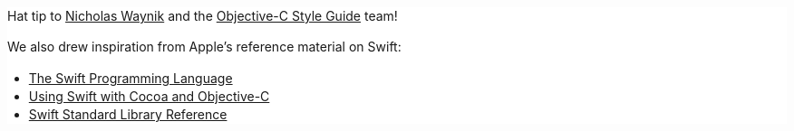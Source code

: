 Hat tip to [Nicholas Waynik](https://github.com/ndubbs) and the [Objective-C Style Guide](https://github.com/raywenderlich/objective-c-style-guide) team!

We also drew inspiration from Apple’s reference material on Swift:

* [The Swift Programming Language](https://developer.apple.com/library/prerelease/ios/documentation/swift/conceptual/swift_programming_language/index.html)
* [Using Swift with Cocoa and Objective-C](https://developer.apple.com/library/prerelease/ios/documentation/Swift/Conceptual/BuildingCocoaApps/index.html)
* [Swift Standard Library Reference](https://developer.apple.com/library/prerelease/ios/documentation/General/Reference/SwiftStandardLibraryReference/index.html)
